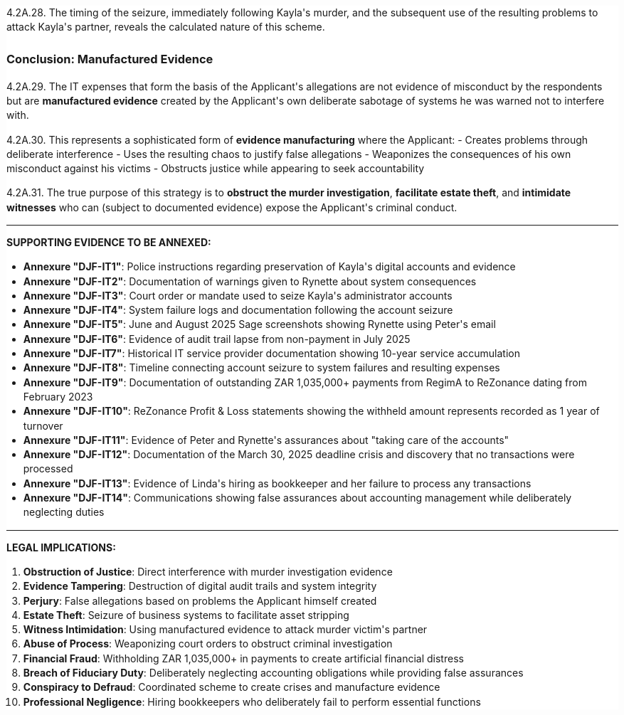 4.2A.28. The timing of the seizure, immediately following Kayla's murder, and the subsequent use of the resulting problems to attack Kayla's partner, reveals the calculated nature of this scheme.

### **Conclusion: Manufactured Evidence**

4.2A.29. The IT expenses that form the basis of the Applicant's allegations are not evidence of misconduct by the respondents but are **manufactured evidence** created by the Applicant's own deliberate sabotage of systems he was warned not to interfere with.

4.2A.30. This represents a sophisticated form of **evidence manufacturing** where the Applicant:
    - Creates problems through deliberate interference
    - Uses the resulting chaos to justify false allegations
    - Weaponizes the consequences of his own misconduct against his victims
    - Obstructs justice while appearing to seek accountability

4.2A.31. The true purpose of this strategy is to **obstruct the murder investigation**, **facilitate estate theft**, and **intimidate witnesses** who can (subject to documented evidence) expose the Applicant's criminal conduct.

---

**SUPPORTING EVIDENCE TO BE ANNEXED:**

- **Annexure "DJF-IT1"**: Police instructions regarding preservation of Kayla's digital accounts and evidence
- **Annexure "DJF-IT2"**: Documentation of warnings given to Rynette about system consequences
- **Annexure "DJF-IT3"**: Court order or mandate used to seize Kayla's administrator accounts
- **Annexure "DJF-IT4"**: System failure logs and documentation following the account seizure
- **Annexure "DJF-IT5"**: June and August 2025 Sage screenshots showing Rynette using Peter's email
- **Annexure "DJF-IT6"**: Evidence of audit trail lapse from non-payment in July 2025
- **Annexure "DJF-IT7"**: Historical IT service provider documentation showing 10-year service accumulation
- **Annexure "DJF-IT8"**: Timeline connecting account seizure to system failures and resulting expenses
- **Annexure "DJF-IT9"**: Documentation of outstanding ZAR 1,035,000+ payments from RegimA to ReZonance dating from February 2023
- **Annexure "DJF-IT10"**: ReZonance Profit & Loss statements showing the withheld amount represents recorded as 1 year of turnover
- **Annexure "DJF-IT11"**: Evidence of Peter and Rynette's assurances about "taking care of the accounts"
- **Annexure "DJF-IT12"**: Documentation of the March 30, 2025 deadline crisis and discovery that no transactions were processed
- **Annexure "DJF-IT13"**: Evidence of Linda's hiring as bookkeeper and her failure to process any transactions
- **Annexure "DJF-IT14"**: Communications showing false assurances about accounting management while deliberately neglecting duties

---

**LEGAL IMPLICATIONS:**

1. **Obstruction of Justice**: Direct interference with murder investigation evidence
2. **Evidence Tampering**: Destruction of digital audit trails and system integrity
3. **Perjury**: False allegations based on problems the Applicant himself created
4. **Estate Theft**: Seizure of business systems to facilitate asset stripping
5. **Witness Intimidation**: Using manufactured evidence to attack murder victim's partner
6. **Abuse of Process**: Weaponizing court orders to obstruct criminal investigation
7. **Financial Fraud**: Withholding ZAR 1,035,000+ in payments to create artificial financial distress
8. **Breach of Fiduciary Duty**: Deliberately neglecting accounting obligations while providing false assurances
9. **Conspiracy to Defraud**: Coordinated scheme to create crises and manufacture evidence
10. **Professional Negligence**: Hiring bookkeepers who deliberately fail to perform essential functions

